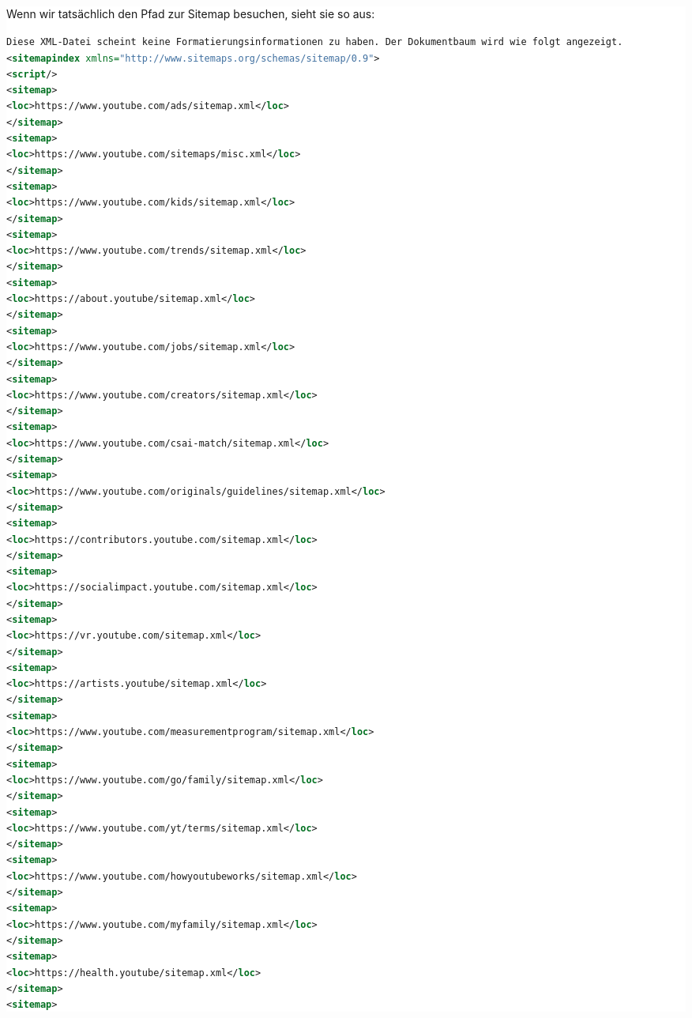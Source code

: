 Wenn wir tatsächlich den Pfad zur Sitemap besuchen, sieht sie so aus:
```xml
Diese XML-Datei scheint keine Formatierungsinformationen zu haben. Der Dokumentbaum wird wie folgt angezeigt.
<sitemapindex xmlns="http://www.sitemaps.org/schemas/sitemap/0.9">
<script/>
<sitemap>
<loc>https://www.youtube.com/ads/sitemap.xml</loc>
</sitemap>
<sitemap>
<loc>https://www.youtube.com/sitemaps/misc.xml</loc>
</sitemap>
<sitemap>
<loc>https://www.youtube.com/kids/sitemap.xml</loc>
</sitemap>
<sitemap>
<loc>https://www.youtube.com/trends/sitemap.xml</loc>
</sitemap>
<sitemap>
<loc>https://about.youtube/sitemap.xml</loc>
</sitemap>
<sitemap>
<loc>https://www.youtube.com/jobs/sitemap.xml</loc>
</sitemap>
<sitemap>
<loc>https://www.youtube.com/creators/sitemap.xml</loc>
</sitemap>
<sitemap>
<loc>https://www.youtube.com/csai-match/sitemap.xml</loc>
</sitemap>
<sitemap>
<loc>https://www.youtube.com/originals/guidelines/sitemap.xml</loc>
</sitemap>
<sitemap>
<loc>https://contributors.youtube.com/sitemap.xml</loc>
</sitemap>
<sitemap>
<loc>https://socialimpact.youtube.com/sitemap.xml</loc>
</sitemap>
<sitemap>
<loc>https://vr.youtube.com/sitemap.xml</loc>
</sitemap>
<sitemap>
<loc>https://artists.youtube/sitemap.xml</loc>
</sitemap>
<sitemap>
<loc>https://www.youtube.com/measurementprogram/sitemap.xml</loc>
</sitemap>
<sitemap>
<loc>https://www.youtube.com/go/family/sitemap.xml</loc>
</sitemap>
<sitemap>
<loc>https://www.youtube.com/yt/terms/sitemap.xml</loc>
</sitemap>
<sitemap>
<loc>https://www.youtube.com/howyoutubeworks/sitemap.xml</loc>
</sitemap>
<sitemap>
<loc>https://www.youtube.com/myfamily/sitemap.xml</loc>
</sitemap>
<sitemap>
<loc>https://health.youtube/sitemap.xml</loc>
</sitemap>
<sitemap>
```